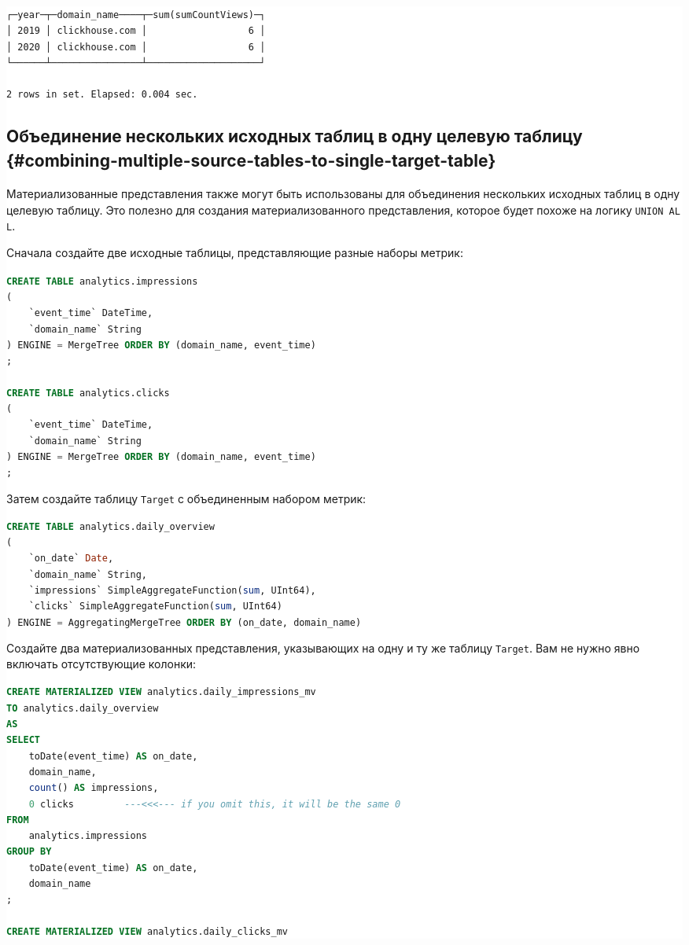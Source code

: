 ```response
┌─year─┬─domain_name────┬─sum(sumCountViews)─┐
│ 2019 │ clickhouse.com │                  6 │
│ 2020 │ clickhouse.com │                  6 │
└──────┴────────────────┴────────────────────┘

2 rows in set. Elapsed: 0.004 sec.
```

## Объединение нескольких исходных таблиц в одну целевую таблицу {#combining-multiple-source-tables-to-single-target-table}

Материализованные представления также могут быть использованы для объединения нескольких исходных таблиц в одну целевую таблицу. Это полезно для создания материализованного представления, которое будет похоже на логику `UNION ALL`.

Сначала создайте две исходные таблицы, представляющие разные наборы метрик:

```sql
CREATE TABLE analytics.impressions
(
    `event_time` DateTime,
    `domain_name` String
) ENGINE = MergeTree ORDER BY (domain_name, event_time)
;

CREATE TABLE analytics.clicks
(
    `event_time` DateTime,
    `domain_name` String
) ENGINE = MergeTree ORDER BY (domain_name, event_time)
;
```

Затем создайте таблицу `Target` с объединенным набором метрик:

```sql
CREATE TABLE analytics.daily_overview
(
    `on_date` Date,
    `domain_name` String,
    `impressions` SimpleAggregateFunction(sum, UInt64),
    `clicks` SimpleAggregateFunction(sum, UInt64)
) ENGINE = AggregatingMergeTree ORDER BY (on_date, domain_name)
```

Создайте два материализованных представления, указывающих на одну и ту же таблицу `Target`. Вам не нужно явно включать отсутствующие колонки:

```sql
CREATE MATERIALIZED VIEW analytics.daily_impressions_mv
TO analytics.daily_overview
AS
SELECT
    toDate(event_time) AS on_date,
    domain_name,
    count() AS impressions,
    0 clicks         ---<<<--- if you omit this, it will be the same 0
FROM
    analytics.impressions
GROUP BY
    toDate(event_time) AS on_date,
    domain_name
;

CREATE MATERIALIZED VIEW analytics.daily_clicks_mv
```